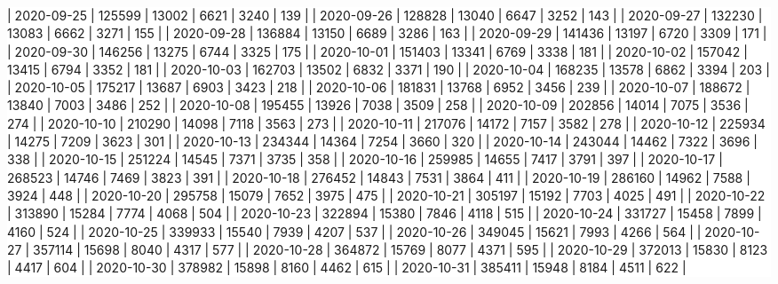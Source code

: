 | 2020-09-25 | 125599 | 13002 | 6621 | 3240 | 139 |
| 2020-09-26 | 128828 | 13040 | 6647 | 3252 | 143 |
| 2020-09-27 | 132230 | 13083 | 6662 | 3271 | 155 |
| 2020-09-28 | 136884 | 13150 | 6689 | 3286 | 163 |
| 2020-09-29 | 141436 | 13197 | 6720 | 3309 | 171 |
| 2020-09-30 | 146256 | 13275 | 6744 | 3325 | 175 |
| 2020-10-01 | 151403 | 13341 | 6769 | 3338 | 181 |
| 2020-10-02 | 157042 | 13415 | 6794 | 3352 | 181 |
| 2020-10-03 | 162703 | 13502 | 6832 | 3371 | 190 |
| 2020-10-04 | 168235 | 13578 | 6862 | 3394 | 203 |
| 2020-10-05 | 175217 | 13687 | 6903 | 3423 | 218 |
| 2020-10-06 | 181831 | 13768 | 6952 | 3456 | 239 |
| 2020-10-07 | 188672 | 13840 | 7003 | 3486 | 252 |
| 2020-10-08 | 195455 | 13926 | 7038 | 3509 | 258 |
| 2020-10-09 | 202856 | 14014 | 7075 | 3536 | 274 |
| 2020-10-10 | 210290 | 14098 | 7118 | 3563 | 273 |
| 2020-10-11 | 217076 | 14172 | 7157 | 3582 | 278 |
| 2020-10-12 | 225934 | 14275 | 7209 | 3623 | 301 |
| 2020-10-13 | 234344 | 14364 | 7254 | 3660 | 320 |
| 2020-10-14 | 243044 | 14462 | 7322 | 3696 | 338 |
| 2020-10-15 | 251224 | 14545 | 7371 | 3735 | 358 |
| 2020-10-16 | 259985 | 14655 | 7417 | 3791 | 397 |
| 2020-10-17 | 268523 | 14746 | 7469 | 3823 | 391 |
| 2020-10-18 | 276452 | 14843 | 7531 | 3864 | 411 |
| 2020-10-19 | 286160 | 14962 | 7588 | 3924 | 448 |
| 2020-10-20 | 295758 | 15079 | 7652 | 3975 | 475 |
| 2020-10-21 | 305197 | 15192 | 7703 | 4025 | 491 |
| 2020-10-22 | 313890 | 15284 | 7774 | 4068 | 504 |
| 2020-10-23 | 322894 | 15380 | 7846 | 4118 | 515 |
| 2020-10-24 | 331727 | 15458 | 7899 | 4160 | 524 |
| 2020-10-25 | 339933 | 15540 | 7939 | 4207 | 537 |
| 2020-10-26 | 349045 | 15621 | 7993 | 4266 | 564 |
| 2020-10-27 | 357114 | 15698 | 8040 | 4317 | 577 |
| 2020-10-28 | 364872 | 15769 | 8077 | 4371 | 595 |
| 2020-10-29 | 372013 | 15830 | 8123 | 4417 | 604 |
| 2020-10-30 | 378982 | 15898 | 8160 | 4462 | 615 |
| 2020-10-31 | 385411 | 15948 | 8184 | 4511 | 622 |